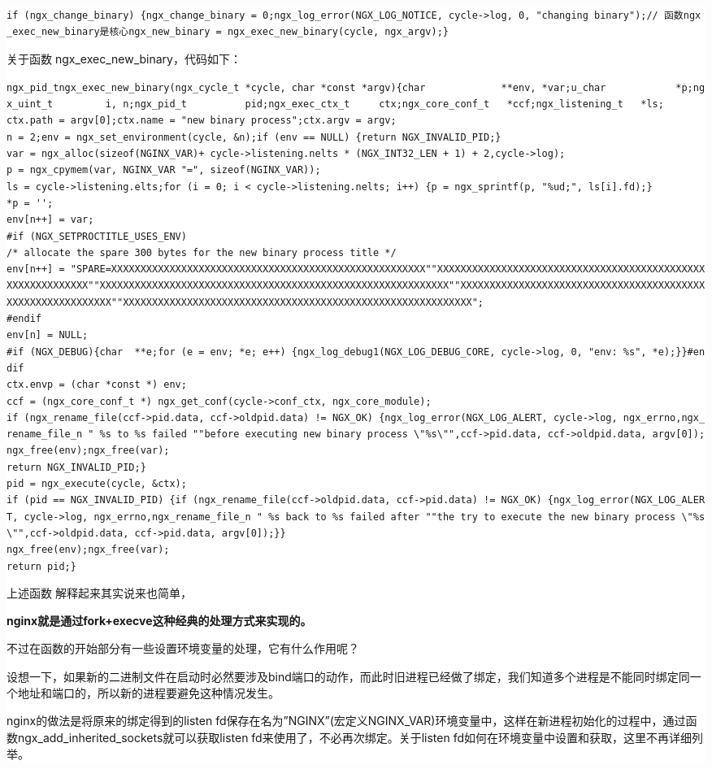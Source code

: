 ```text
if (ngx_change_binary) {ngx_change_binary = 0;ngx_log_error(NGX_LOG_NOTICE, cycle->log, 0, "changing binary");// 函数ngx_exec_new_binary是核心ngx_new_binary = ngx_exec_new_binary(cycle, ngx_argv);}
```

关于函数 ngx_exec_new_binary，代码如下：

```text
ngx_pid_tngx_exec_new_binary(ngx_cycle_t *cycle, char *const *argv){char             **env, *var;u_char            *p;ngx_uint_t         i, n;ngx_pid_t          pid;ngx_exec_ctx_t     ctx;ngx_core_conf_t   *ccf;ngx_listening_t   *ls;
ctx.path = argv[0];ctx.name = "new binary process";ctx.argv = argv;
n = 2;env = ngx_set_environment(cycle, &n);if (env == NULL) {return NGX_INVALID_PID;}
var = ngx_alloc(sizeof(NGINX_VAR)+ cycle->listening.nelts * (NGX_INT32_LEN + 1) + 2,cycle->log);
p = ngx_cpymem(var, NGINX_VAR "=", sizeof(NGINX_VAR));
ls = cycle->listening.elts;for (i = 0; i < cycle->listening.nelts; i++) {p = ngx_sprintf(p, "%ud;", ls[i].fd);}
*p = '';
env[n++] = var;
#if (NGX_SETPROCTITLE_USES_ENV)
/* allocate the spare 300 bytes for the new binary process title */
env[n++] = "SPARE=XXXXXXXXXXXXXXXXXXXXXXXXXXXXXXXXXXXXXXXXXXXXXXXXXXXXXX""XXXXXXXXXXXXXXXXXXXXXXXXXXXXXXXXXXXXXXXXXXXXXXXXXXXXXXXXXXXX""XXXXXXXXXXXXXXXXXXXXXXXXXXXXXXXXXXXXXXXXXXXXXXXXXXXXXXXXXXXX""XXXXXXXXXXXXXXXXXXXXXXXXXXXXXXXXXXXXXXXXXXXXXXXXXXXXXXXXXXXX""XXXXXXXXXXXXXXXXXXXXXXXXXXXXXXXXXXXXXXXXXXXXXXXXXXXXXXXXXXXX";
#endif
env[n] = NULL;
#if (NGX_DEBUG){char  **e;for (e = env; *e; e++) {ngx_log_debug1(NGX_LOG_DEBUG_CORE, cycle->log, 0, "env: %s", *e);}}#endif
ctx.envp = (char *const *) env;
ccf = (ngx_core_conf_t *) ngx_get_conf(cycle->conf_ctx, ngx_core_module);
if (ngx_rename_file(ccf->pid.data, ccf->oldpid.data) != NGX_OK) {ngx_log_error(NGX_LOG_ALERT, cycle->log, ngx_errno,ngx_rename_file_n " %s to %s failed ""before executing new binary process \"%s\"",ccf->pid.data, ccf->oldpid.data, argv[0]);
ngx_free(env);ngx_free(var);
return NGX_INVALID_PID;}
pid = ngx_execute(cycle, &ctx);
if (pid == NGX_INVALID_PID) {if (ngx_rename_file(ccf->oldpid.data, ccf->pid.data) != NGX_OK) {ngx_log_error(NGX_LOG_ALERT, cycle->log, ngx_errno,ngx_rename_file_n " %s back to %s failed after ""the try to execute the new binary process \"%s\"",ccf->oldpid.data, ccf->pid.data, argv[0]);}}
ngx_free(env);ngx_free(var);
return pid;}
```

上述函数 解释起来其实说来也简单，

**nginx就是通过fork+execve这种经典的处理方式来实现的。**

不过在函数的开始部分有一些设置环境变量的处理，它有什么作用呢？

设想一下，如果新的二进制文件在启动时必然要涉及bind端口的动作，而此时旧进程已经做了绑定，我们知道多个进程是不能同时绑定同一个地址和端口的，所以新的进程要避免这种情况发生。

nginx的做法是将原来的绑定得到的listen fd保存在名为”NGINX”(宏定义NGINX_VAR)环境变量中，这样在新进程初始化的过程中，通过函数ngx_add_inherited_sockets就可以获取listen fd来使用了，不必再次绑定。关于listen fd如何在环境变量中设置和获取，这里不再详细列举。
